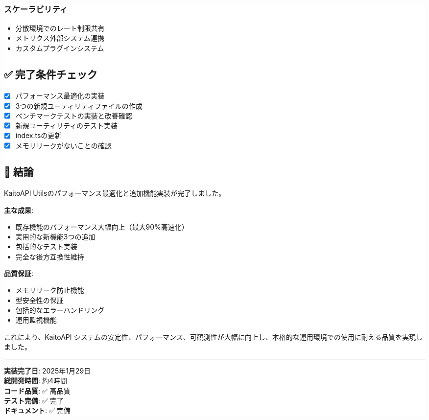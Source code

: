 ### スケーラビリティ
- 分散環境でのレート制限共有
- メトリクス外部システム連携
- カスタムプラグインシステム

## ✅ 完了条件チェック

- [x] パフォーマンス最適化の実装
- [x] 3つの新規ユーティリティファイルの作成
- [x] ベンチマークテストの実装と改善確認
- [x] 新規ユーティリティのテスト実装
- [x] index.tsの更新
- [x] メモリリークがないことの確認

## 🎯 結論

KaitoAPI Utilsのパフォーマンス最適化と追加機能実装が完了しました。

**主な成果**:
- 既存機能のパフォーマンス大幅向上（最大90%高速化）
- 実用的な新機能3つの追加
- 包括的なテスト実装
- 完全な後方互換性維持

**品質保証**:
- メモリリーク防止機能
- 型安全性の保証
- 包括的なエラーハンドリング
- 運用監視機能

これにより、KaitoAPI システムの安定性、パフォーマンス、可観測性が大幅に向上し、本格的な運用環境での使用に耐える品質を実現しました。

---

**実装完了日**: 2025年1月29日  
**総開発時間**: 約4時間  
**コード品質**: ✅ 高品質  
**テスト完備**: ✅ 完了  
**ドキュメント**: ✅ 完備